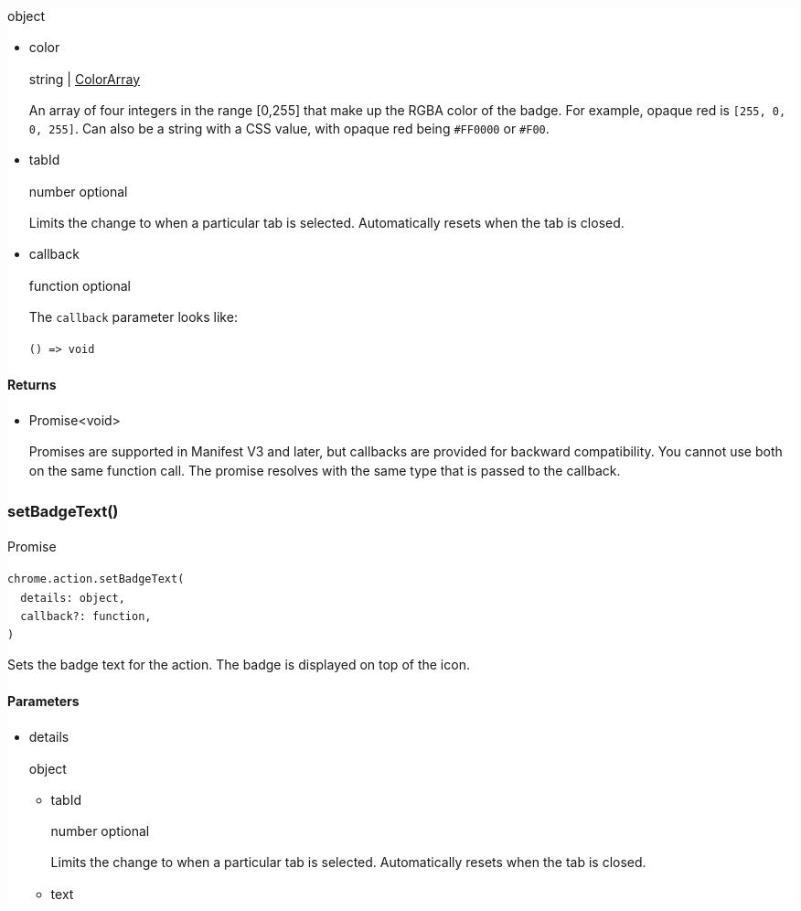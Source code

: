   object
  
  - color
    
    string | [ColorArray](https://developer.chrome.com/docs/extensions/reference/browserAction/#type-ColorArray)
    
    An array of four integers in the range \[0,255] that make up the RGBA color of the badge. For example, opaque red is `[255, 0, 0, 255]`. Can also be a string with a CSS value, with opaque red being `#FF0000` or `#F00`.
  - tabId
    
    number optional
    
    Limits the change to when a particular tab is selected. Automatically resets when the tab is closed.
- callback
  
  function optional
  
  The `callback` parameter looks like:
  
  ```
  () => void
  ```

#### Returns

- Promise&lt;void&gt;
  
  Promises are supported in Manifest V3 and later, but callbacks are provided for backward compatibility. You cannot use both on the same function call. The promise resolves with the same type that is passed to the callback.

### setBadgeText()

Promise

```
chrome.action.setBadgeText(
  details: object,
  callback?: function,
)
```

Sets the badge text for the action. The badge is displayed on top of the icon.

#### Parameters

- details
  
  object
  
  - tabId
    
    number optional
    
    Limits the change to when a particular tab is selected. Automatically resets when the tab is closed.
  - text
    